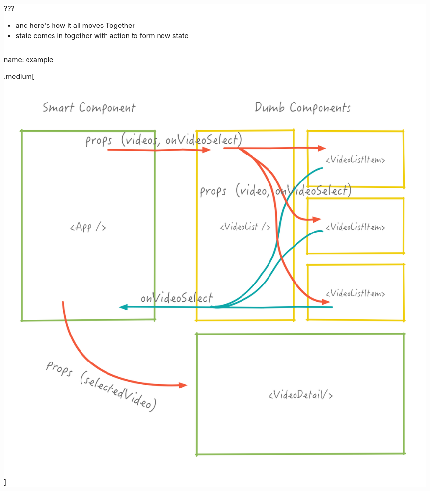 
???
* and here's how it all moves Together
* state comes in together with action to form new state




---
name: example

.medium[![](img/youtube-react.png)]

